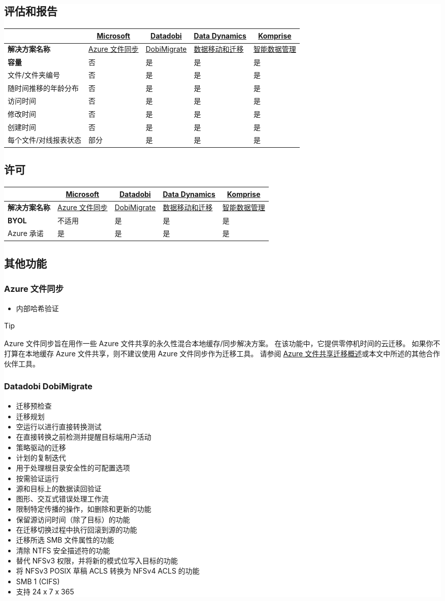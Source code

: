 ## <a name="assessment-and-reporting"></a>评估和报告

|    | [Microsoft](https://www.microsoft.com/) | [Datadobi](https://www.datadobi.com) | [Data Dynamics](https://www.datadynamicsinc.com/) | [Komprise](https://www.komprise.com/) |
|--- |-----------------------------------------|--------------------------------------|---------------------------------------------------|---------------------------------------|
| **解决方案名称**   | [Azure 文件同步](../../../file-sync/file-sync-deployment-guide.md) | [DobiMigrate](https://azuremarketplace.microsoft.com/marketplace/apps/datadobi1602192408529.datadobi-dobimigrate?tab=Overview )              | [数据移动和迁移](https://azuremarketplace.microsoft.com/marketplace/apps/datadynamicsinc1581991927942.vm_4?tab=PlansAndPrice)      | [智能数据管理](https://azuremarketplace.microsoft.com/marketplace/apps/komprise_inc.intelligent_data_management?tab=Overview)    |
| **容量**                        | 否      | 是 | 是 | 是            |
| 文件/文件夹编号            | 否      | 是 | 是 | 是            |
| 随时间推移的年龄分布      | 否      | 是 | 是 | 是            |
| 访问时间                     | 否      | 是 | 是 | 是            |
| 修改时间                   | 否      | 是 | 是 | 是            |
| 创建时间                   | 否      | 是 | 是 | 是            |
| 每个文件/对线报表状态 | 部分 | 是 | 是 | 是            |

## <a name="licensing"></a>许可

|    | [Microsoft](https://www.microsoft.com/) | [Datadobi](https://www.datadobi.com) | [Data Dynamics](https://www.datadynamicsinc.com/) | [Komprise](https://www.komprise.com/) |
|--- |-----------------------------------------|--------------------------------------|---------------------------------------------------|---------------------------------------|
| **解决方案名称**   | [Azure 文件同步](../../../file-sync/file-sync-deployment-guide.md) | [DobiMigrate](https://azuremarketplace.microsoft.com/marketplace/apps/datadobi1602192408529.datadobi-dobimigrate?tab=Overview )              | [数据移动和迁移](https://azuremarketplace.microsoft.com/marketplace/apps/datadynamicsinc1581991927942.vm_4?tab=PlansAndPrice)      | [智能数据管理](https://azuremarketplace.microsoft.com/marketplace/apps/komprise_inc.intelligent_data_management?tab=Overview)    |
| **BYOL**             | 不适用 | 是 | 是 | 是 |
| Azure 承诺 | 是   | 是 | 是 | 是 |

## <a name="other-features"></a>其他功能

### <a name="azure-file-sync"></a>Azure 文件同步

- 内部哈希验证

> [!TIP]
> Azure 文件同步旨在用作一些 Azure 文件共享的永久性混合本地缓存/同步解决方案。 在该功能中，它提供零停机时间的云迁移。 如果你不打算在本地缓存 Azure 文件共享，则不建议使用 Azure 文件同步作为迁移工具。 请参阅 [Azure 文件共享迁移概述](../../../files/storage-files-migration-overview.md)或本文中所述的其他合作伙伴工具。

### <a name="datadobi-dobimigrate"></a>Datadobi DobiMigrate

- 迁移预检查
- 迁移规划
- 空运行以进行直接转换测试
- 在直接转换之前检测并提醒目标端用户活动
- 策略驱动的迁移
- 计划的复制迭代
- 用于处理根目录安全性的可配置选项
- 按需验证运行
- 源和目标上的数据读回验证
- 图形、交互式错误处理工作流
- 限制特定传播的操作，如删除和更新的功能
- 保留源访问时间（除了目标）的功能
- 在迁移切换过程中执行回滚到源的功能
- 迁移所选 SMB 文件属性的功能
- 清除 NTFS 安全描述符的功能
- 替代 NFSv3 权限，并将新的模式位写入目标的功能
- 将 NFSv3 POSIX 草稿 ACLS 转换为 NFSv4 ACLS 的功能
- SMB 1 (CIFS)
- 支持 24 x 7 x 365
